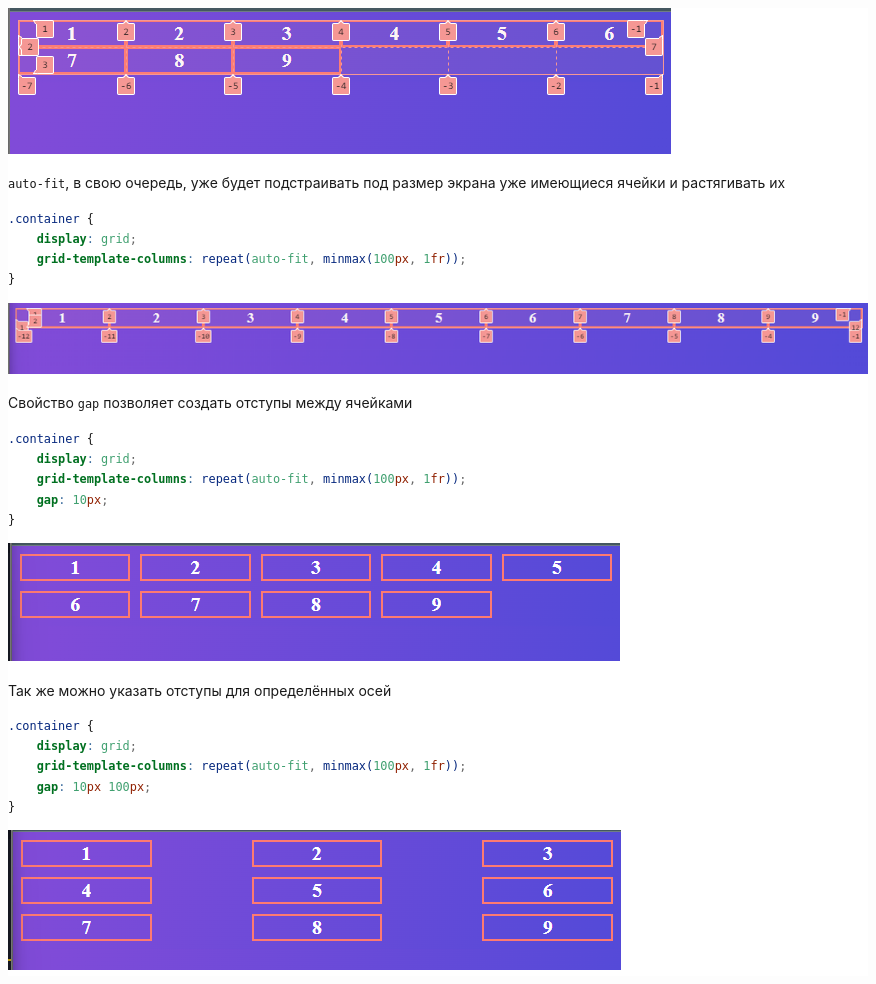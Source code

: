 ![](_png/a74bdf8a696a9d9b6c0e6854e75d784c.png)

`auto-fit`, в свою очередь, уже будет подстраивать под размер экрана уже имеющиеся ячейки и растягивать их

```CSS
.container {
	display: grid;
	grid-template-columns: repeat(auto-fit, minmax(100px, 1fr));
}
```

![](_png/11759d187f5a12fa8e285edf77916624.png)

Свойство `gap` позволяет создать отступы между ячейками

```CSS
.container {
	display: grid;
	grid-template-columns: repeat(auto-fit, minmax(100px, 1fr));
	gap: 10px;
}
```

![](_png/1729ee43638e203521b445346560b846.png)

Так же можно указать отступы для определённых осей

```CSS
.container {
	display: grid;
	grid-template-columns: repeat(auto-fit, minmax(100px, 1fr));
	gap: 10px 100px;
}
```

![](_png/6d2fd307ef4fc121a5080737d007e2ff.png)
